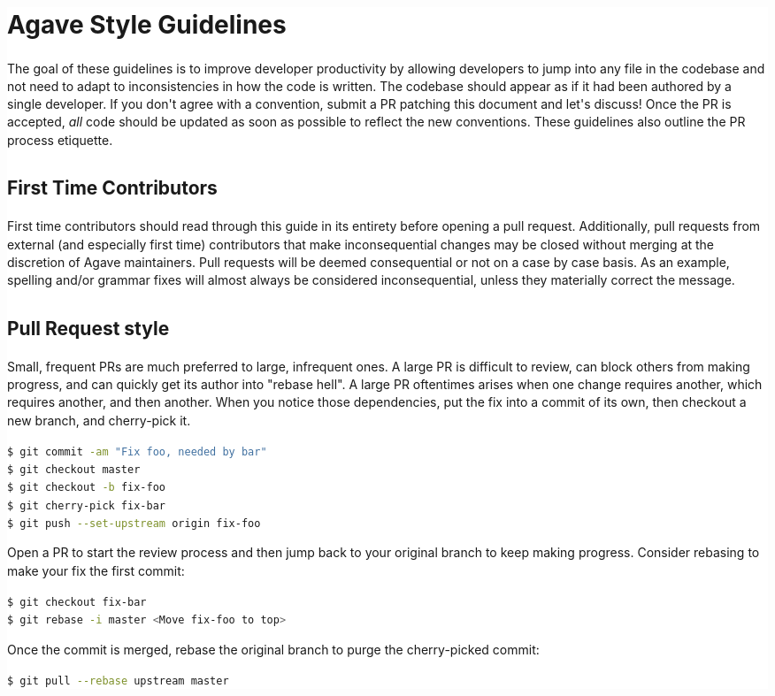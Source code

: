 # Agave Style Guidelines

The goal of these guidelines is to improve developer productivity by allowing
developers to jump into any file in the codebase and not need to adapt to
inconsistencies in how the code is written. The codebase should appear as if it
had been authored by a single developer. If you don't agree with a convention,
submit a PR patching this document and let's discuss! Once the PR is accepted,
*all* code should be updated as soon as possible to reflect the new
conventions. These guidelines also outline the PR process etiquette.

## First Time Contributors

First time contributors should read through this guide in its entirety before
opening a pull request. Additionally, pull requests from external (and
especially first time) contributors that make inconsequential changes may be
closed without merging at the discretion of Agave maintainers. Pull requests
will be deemed consequential or not on a case by case basis. As an example,
spelling and/or grammar fixes will almost always be considered inconsequential,
unless they materially correct the message.


## Pull Request style

Small, frequent PRs are much preferred to large, infrequent ones. A large PR is
difficult to review, can block others from making progress, and can quickly get
its author into "rebase hell". A large PR oftentimes arises when one change
requires another, which requires another, and then another. When you notice
those dependencies, put the fix into a commit of its own, then checkout a new
branch, and cherry-pick it.

```bash
$ git commit -am "Fix foo, needed by bar"
$ git checkout master
$ git checkout -b fix-foo
$ git cherry-pick fix-bar
$ git push --set-upstream origin fix-foo
```

Open a PR to start the review process and then jump back to your original
branch to keep making progress. Consider rebasing to make your fix the first
commit:

```bash
$ git checkout fix-bar
$ git rebase -i master <Move fix-foo to top>
```

Once the commit is merged, rebase the original branch to purge the
cherry-picked commit:

```bash
$ git pull --rebase upstream master
```
